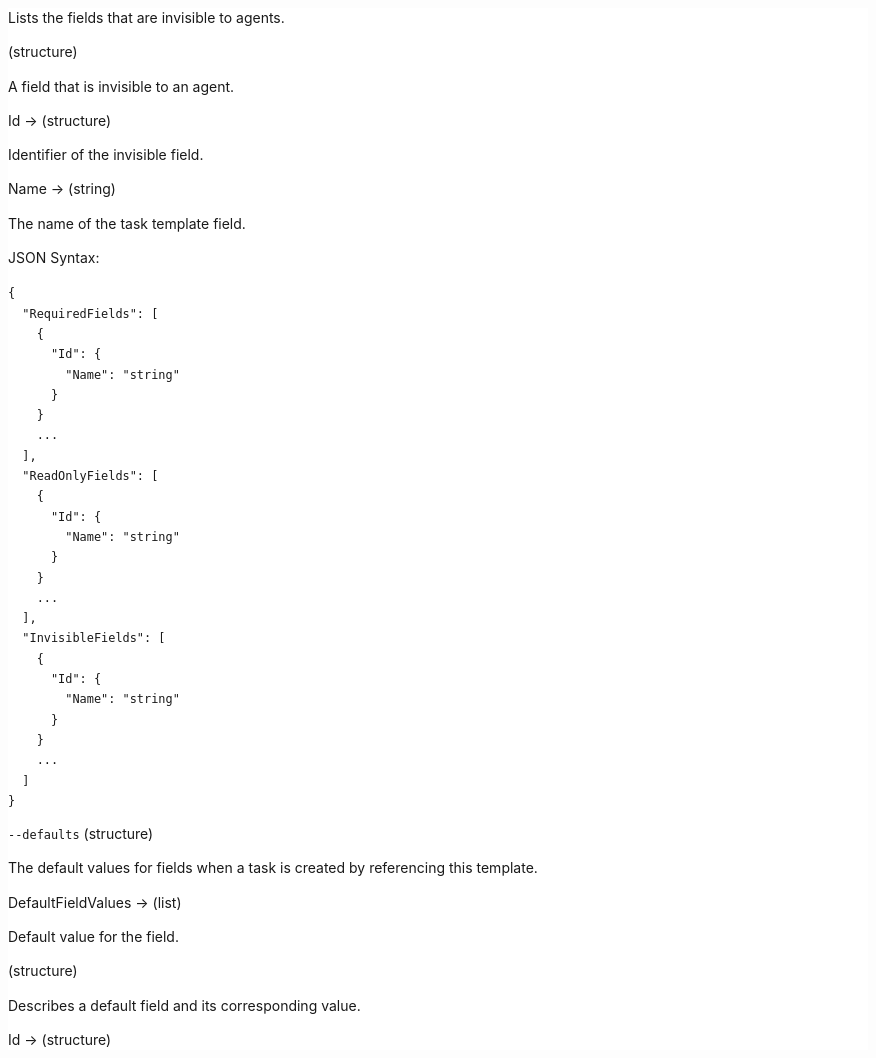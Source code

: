 Lists the fields that are invisible to agents.

(structure)

A field that is invisible to an agent.

Id -> (structure)

Identifier of the invisible field.

Name -> (string)

The name of the task template field.

JSON Syntax:

```
{
  "RequiredFields": [
    {
      "Id": {
        "Name": "string"
      }
    }
    ...
  ],
  "ReadOnlyFields": [
    {
      "Id": {
        "Name": "string"
      }
    }
    ...
  ],
  "InvisibleFields": [
    {
      "Id": {
        "Name": "string"
      }
    }
    ...
  ]
}
```

`--defaults` (structure)

The default values for fields when a task is created by referencing this template.

DefaultFieldValues -> (list)

Default value for the field.

(structure)

Describes a default field and its corresponding value.

Id -> (structure)
